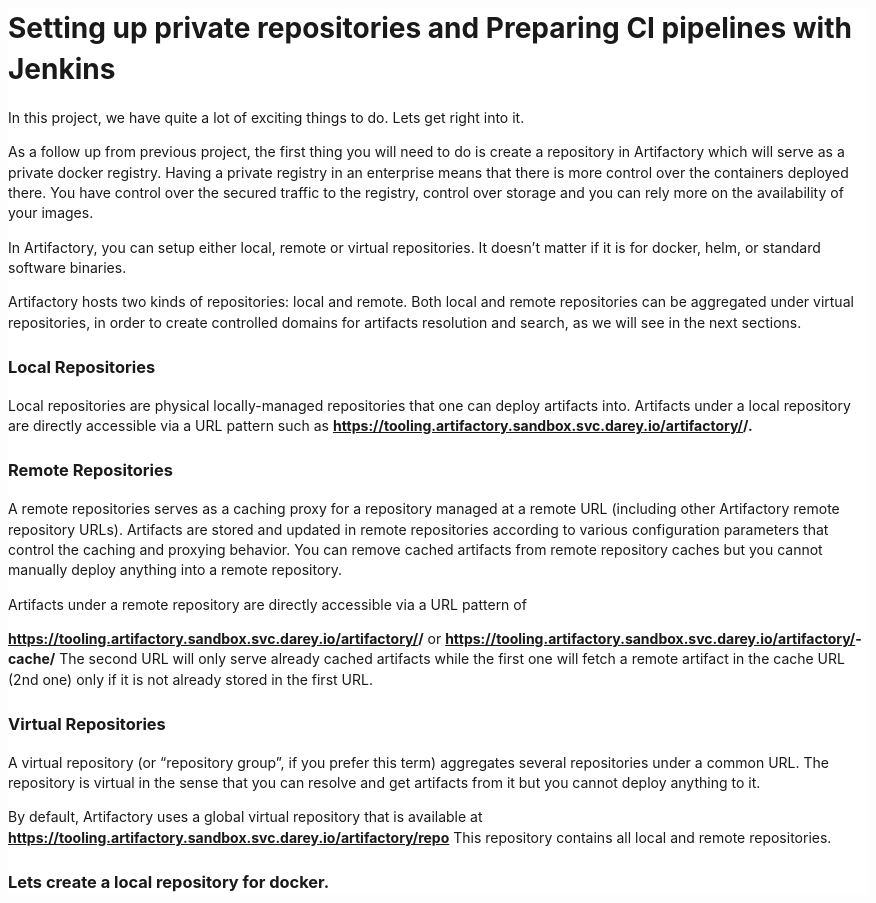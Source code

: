 # Setting up private repositories and Preparing CI pipelines with Jenkins

In this project, we have quite a lot of exciting things to do. Lets get right into it.

As a follow up from previous project, the first thing you will need to do is create a repository in Artifactory which will serve as a private docker registry. Having a private registry in an enterprise means that there is more control over the containers deployed there. You have control over the secured traffic to the registry, control over storage and you can rely more on the availability of your images.

In Artifactory, you can setup either local, remote or virtual repositories. It doesn’t matter if it is for docker, helm, or standard software binaries.

Artifactory hosts two kinds of repositories: local and remote. Both local and remote repositories can be aggregated under virtual repositories, in order to create controlled domains for artifacts resolution and search, as we will see in the next sections.

### Local Repositories

Local repositories are physical locally-managed repositories that one can deploy artifacts into. Artifacts under a local repository are directly accessible via a URL pattern such as **https://tooling.artifactory.sandbox.svc.darey.io/artifactory/<local-repository-name>/<artifact-path>.**

### Remote Repositories

A remote repositories serves as a caching proxy for a repository managed at a remote URL (including other Artifactory remote repository URLs). Artifacts are stored and updated in remote repositories according to various configuration parameters that control the caching and proxying behavior. You can remove cached artifacts from remote repository caches but you cannot manually deploy anything into a remote repository.

Artifacts under a remote repository are directly accessible via a URL pattern of

**https://tooling.artifactory.sandbox.svc.darey.io/artifactory/<remote-repository-name>/<artifact-path>** or
**https://tooling.artifactory.sandbox.svc.darey.io/artifactory/<remote-repository-name>-cache/<artifact-path>**
The second URL will only serve already cached artifacts while the first one will fetch a remote artifact in the cache URL (2nd one) only if it is not already stored in the first URL.

### Virtual Repositories

A virtual repository (or “repository group”, if you prefer this term) aggregates several repositories under a common URL. The repository is virtual in the sense that you can resolve and get artifacts from it but you cannot deploy anything to it.

By default, Artifactory uses a global virtual repository that is available at **https://tooling.artifactory.sandbox.svc.darey.io/artifactory/repo** This repository contains all local and remote repositories.

### Lets create a local repository for docker.
